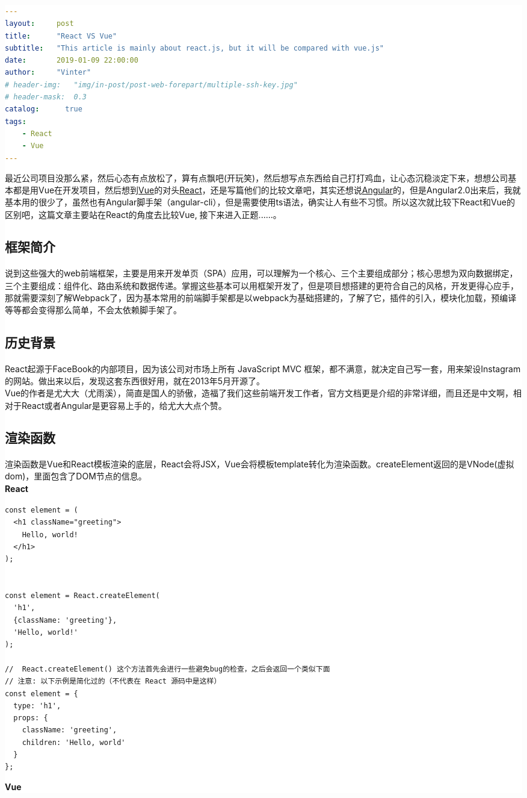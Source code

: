 ```yaml
---
layout:     post
title:      "React VS Vue"
subtitle:   "This article is mainly about react.js, but it will be compared with vue.js"
date:       2019-01-09 22:00:00
author:     "Vinter"
# header-img:   "img/in-post/post-web-forepart/multiple-ssh-key.jpg"
# header-mask:  0.3
catalog:      true
tags:
    - React
    - Vue
---
```


最近公司项目没那么紧，然后心态有点放松了，算有点飘吧(开玩笑)，然后想写点东西给自己打打鸡血，让心态沉稳淡定下来，想想公司基本都是用Vue在开发项目，然后想到[Vue](https://cn.vuejs.org/)的对头[React](https://reactjs.org/)，还是写篇他们的比较文章吧，其实还想说[Angular](https://angularjs.org/)的，但是Angular2.0出来后，我就基本用的很少了，虽然也有Angular脚手架（angular-cli），但是需要使用ts语法，确实让人有些不习惯。所以这次就比较下React和Vue的区别吧，这篇文章主要站在React的角度去比较Vue, 接下来进入正题......。

## 框架简介
说到这些强大的web前端框架，主要是用来开发单页（SPA）应用，可以理解为一个核心、三个主要组成部分；核心思想为双向数据绑定，三个主要组成：组件化、路由系统和数据传递。掌握这些基本可以用框架开发了，但是项目想搭建的更符合自己的风格，开发更得心应手，那就需要深刻了解Webpack了，因为基本常用的前端脚手架都是以webpack为基础搭建的，了解了它，插件的引入，模块化加载，预编译等等都会变得那么简单，不会太依赖脚手架了。
<br/>

## 历史背景
React起源于FaceBook的内部项目，因为该公司对市场上所有 JavaScript MVC 框架，都不满意，就决定自己写一套，用来架设Instagram 的网站。做出来以后，发现这套东西很好用，就在2013年5月开源了。
<br/>
Vue的作者是尤大大（尤雨溪），简直是国人的骄傲，造福了我们这些前端开发工作者，官方文档更是介绍的非常详细，而且还是中文啊，相对于React或者Angular是更容易上手的，给尤大大点个赞。

## 渲染函数
渲染函数是Vue和React模板渲染的底层，React会将JSX，Vue会将模板template转化为渲染函数。createElement返回的是VNode(虚拟dom)，里面包含了DOM节点的信息。<br/>
**React**
```
const element = (
  <h1 className="greeting">
    Hello, world!
  </h1>
);


const element = React.createElement(
  'h1',
  {className: 'greeting'},
  'Hello, world!'
);

//  React.createElement() 这个方法首先会进行一些避免bug的检查，之后会返回一个类似下面
// 注意: 以下示例是简化过的（不代表在 React 源码中是这样）
const element = {
  type: 'h1',
  props: {
    className: 'greeting',
    children: 'Hello, world'
  }
};
```
**Vue**